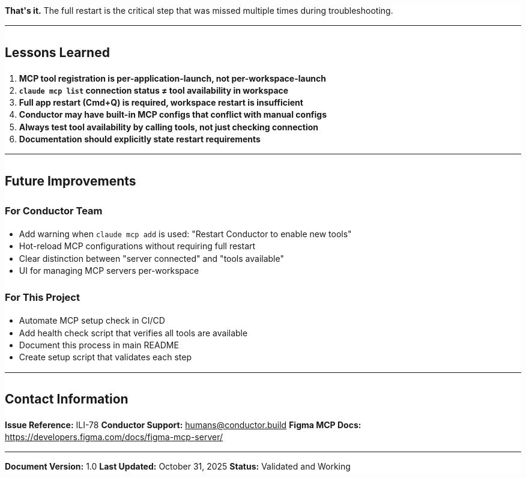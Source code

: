 **That's it.** The full restart is the critical step that was missed multiple times during troubleshooting.

---

## Lessons Learned

1. **MCP tool registration is per-application-launch, not per-workspace-launch**
2. **`claude mcp list` connection status ≠ tool availability in workspace**
3. **Full app restart (Cmd+Q) is required, workspace restart is insufficient**
4. **Conductor may have built-in MCP configs that conflict with manual configs**
5. **Always test tool availability by calling tools, not just checking connection**
6. **Documentation should explicitly state restart requirements**

---

## Future Improvements

### For Conductor Team
- Add warning when `claude mcp add` is used: "Restart Conductor to enable new tools"
- Hot-reload MCP configurations without requiring full restart
- Clear distinction between "server connected" and "tools available"
- UI for managing MCP servers per-workspace

### For This Project
- Automate MCP setup check in CI/CD
- Add health check script that verifies all tools are available
- Document this process in main README
- Create setup script that validates each step

---

## Contact Information

**Issue Reference:** ILI-78
**Conductor Support:** humans@conductor.build
**Figma MCP Docs:** https://developers.figma.com/docs/figma-mcp-server/

---

**Document Version:** 1.0
**Last Updated:** October 31, 2025
**Status:** Validated and Working

